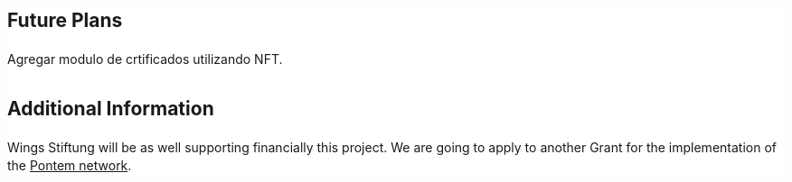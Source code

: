 
## Future Plans

Agregar modulo de crtificados utilizando NFT.

## Additional Information

Wings Stiftung will be as well supporting financially this project. We are going to apply to another Grant for the implementation of the [Pontem network](https://pontem.network).

